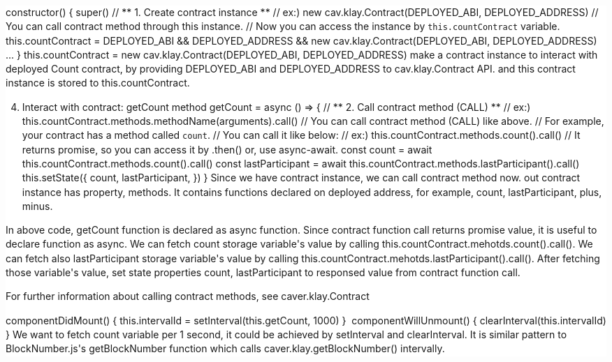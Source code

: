 constructor() {
  super()
  // ** 1. Create contract instance **
  // ex:) new cav.klay.Contract(DEPLOYED_ABI, DEPLOYED_ADDRESS)
  // You can call contract method through this instance.
  // Now you can access the instance by `this.countContract` variable.
  this.countContract = DEPLOYED_ABI
    && DEPLOYED_ADDRESS
    && new cav.klay.Contract(DEPLOYED_ABI, DEPLOYED_ADDRESS)
  ...
}
this.countContract = new cav.klay.Contract(DEPLOYED_ABI, DEPLOYED_ADDRESS) make a contract instance to interact with deployed Count contract, by providing DEPLOYED_ABI and DEPLOYED_ADDRESS to cav.klay.Contract API. and this contract instance is stored to this.countContract.

4) Interact with contract: getCount method
getCount = async () => {
  // ** 2. Call contract method (CALL) **
  // ex:) this.countContract.methods.methodName(arguments).call()
  // You can call contract method (CALL) like above.
  // For example, your contract has a method called `count`.
  // You can call it like below:
  // ex:) this.countContract.methods.count().call()
  // It returns promise, so you can access it by .then() or, use async-await.
  const count = await this.countContract.methods.count().call()
  const lastParticipant = await this.countContract.methods.lastParticipant().call()
  this.setState({
    count,
    lastParticipant,
  })
}
Since we have contract instance, we can call contract method now. out contract instance has property, methods.
It contains functions declared on deployed address, for example, count, lastParticipant, plus, minus.

In above code, getCount function is declared as async function. Since contract function call returns promise value, it is useful to declare function as async. We can fetch count storage variable's value by calling this.countContract.mehotds.count().call().
We can fetch also lastParticipant storage variable's value by calling this.countContract.mehotds.lastParticipant().call().
After fetching those variable's value, set state properties count, lastParticipant to responsed value from contract function call.

For further information about calling contract methods, see caver.klay.Contract​

componentDidMount() {
  this.intervalId = setInterval(this.getCount, 1000)
}
​
componentWillUnmount() {
  clearInterval(this.intervalId)
}
We want to fetch count variable per 1 second, it could be achieved by setInterval and clearInterval.
It is similar pattern to BlockNumber.js's getBlockNumber function which calls caver.klay.getBlockNumber() intervally.
